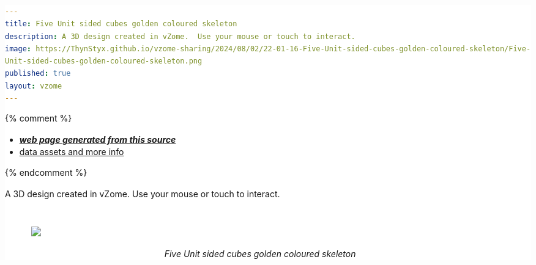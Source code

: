 ```yaml
---
title: Five Unit sided cubes golden coloured skeleton
description: A 3D design created in vZome.  Use your mouse or touch to interact.
image: https://ThynStyx.github.io/vzome-sharing/2024/08/02/22-01-16-Five-Unit-sided-cubes-golden-coloured-skeleton/Five-Unit-sided-cubes-golden-coloured-skeleton.png
published: true
layout: vzome
---
```


{% comment %}
 - [***web page generated from this source***](<https://ThynStyx.github.io/vzome-sharing/2024/08/02/Five-Unit-sided-cubes-golden-coloured-skeleton-22-01-16.html>)
 - [data assets and more info](<https://github.com/ThynStyx/vzome-sharing/tree/main/2024/08/02/22-01-16-Five-Unit-sided-cubes-golden-coloured-skeleton/>)
 
{% endcomment %}

A 3D design created in vZome.  Use your mouse or touch to interact.

<figure style="width: 87%; margin: 5%">
  
  
  <vzome-viewer style="width: 100%; height: 60dvh" show-scenes='named'
        src="https://ThynStyx.github.io/vzome-sharing/2024/08/02/22-01-16-Five-Unit-sided-cubes-golden-coloured-skeleton/Five-Unit-sided-cubes-golden-coloured-skeleton.vZome" >
    <img  style="width: 100%"
        src="https://ThynStyx.github.io/vzome-sharing/2024/08/02/22-01-16-Five-Unit-sided-cubes-golden-coloured-skeleton/Five-Unit-sided-cubes-golden-coloured-skeleton.png" >
  </vzome-viewer>

  <figcaption style="text-align: center; font-style: italic;">
    Five Unit sided cubes golden coloured skeleton
  </figcaption>
</figure>
